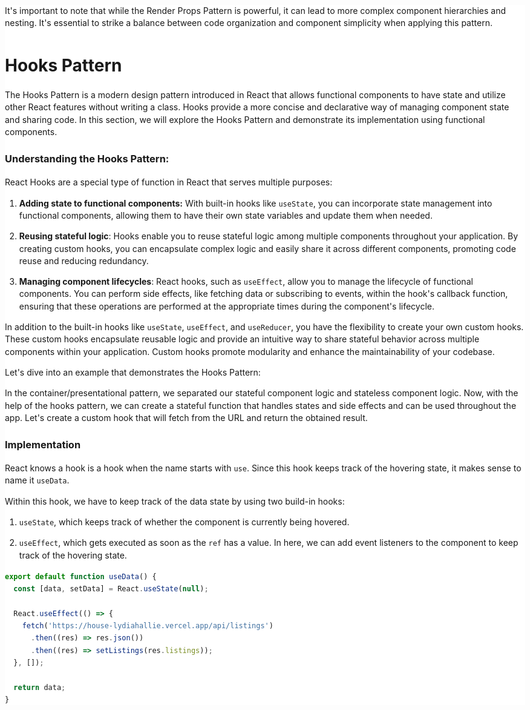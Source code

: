 
It's important to note that while the Render Props Pattern is powerful, it can lead to more complex component hierarchies and nesting. It's essential to strike a balance between code organization and component simplicity when applying this pattern.

# Hooks Pattern

The Hooks Pattern is a modern design pattern introduced in React that allows functional components to have state and utilize other React features without writing a class. Hooks provide a more concise and declarative way of managing component state and sharing code. In this section, we will explore the Hooks Pattern and demonstrate its implementation using functional components.

### Understanding the Hooks Pattern:

React Hooks are a special type of function in React that serves multiple purposes:

1. **Adding state to functional components:** With built-in hooks like `useState`, you can incorporate state management into functional components, allowing them to have their own state variables and update them when needed.
    
2. **Reusing stateful logic**: Hooks enable you to reuse stateful logic among multiple components throughout your application. By creating custom hooks, you can encapsulate complex logic and easily share it across different components, promoting code reuse and reducing redundancy.
    
3. **Managing component lifecycles**: React hooks, such as `useEffect`, allow you to manage the lifecycle of functional components. You can perform side effects, like fetching data or subscribing to events, within the hook's callback function, ensuring that these operations are performed at the appropriate times during the component's lifecycle.
    

In addition to the built-in hooks like `useState`, `useEffect`, and `useReducer`, you have the flexibility to create your own custom hooks. These custom hooks encapsulate reusable logic and provide an intuitive way to share stateful behavior across multiple components within your application. Custom hooks promote modularity and enhance the maintainability of your codebase.

Let's dive into an example that demonstrates the Hooks Pattern:

In the container/presentational pattern, we separated our stateful component logic and stateless component logic. Now, with the help of the hooks pattern, we can create a stateful function that handles states and side effects and can be used throughout the app. Let's create a custom hook that will fetch from the URL and return the obtained result.

### Implementation

React knows a hook is a hook when the name starts with `use`. Since this hook keeps track of the hovering state, it makes sense to name it `useData`.

Within this hook, we have to keep track of the data state by using two build-in hooks:

1. `useState`, which keeps track of whether the component is currently being hovered.
    
2. `useEffect`, which gets executed as soon as the `ref` has a value. In here, we can add event listeners to the component to keep track of the hovering state.
    

```javascript
export default function useData() {
  const [data, setData] = React.useState(null);

  React.useEffect(() => {
    fetch('https://house-lydiahallie.vercel.app/api/listings')
      .then((res) => res.json())
      .then((res) => setListings(res.listings));
  }, []);

  return data;
}
```
